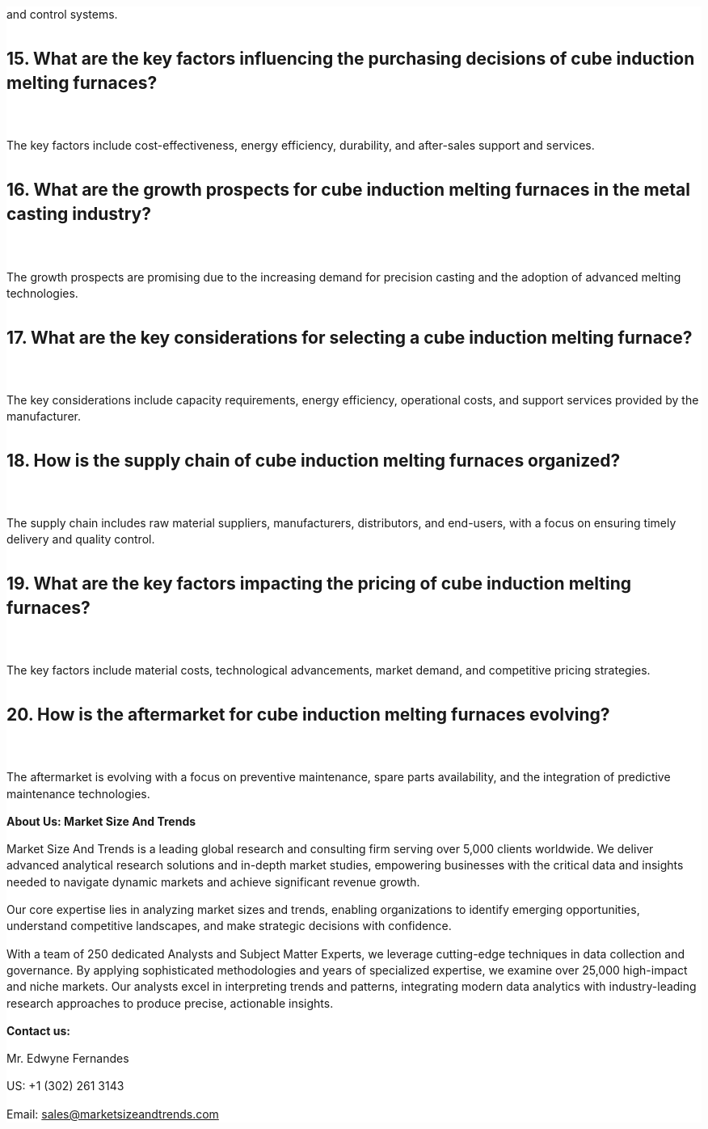 and control systems.</p> <h2>15. What are the key factors influencing the purchasing decisions of cube induction melting furnaces?</h2> <p>&nbsp;</p><p>The key factors include cost-effectiveness, energy efficiency, durability, and after-sales support and services.</p> <h2>16. What are the growth prospects for cube induction melting furnaces in the metal casting industry?</h2> <p>&nbsp;</p><p>The growth prospects are promising due to the increasing demand for precision casting and the adoption of advanced melting technologies.</p> <h2>17. What are the key considerations for selecting a cube induction melting furnace?</h2> <p>&nbsp;</p><p>The key considerations include capacity requirements, energy efficiency, operational costs, and support services provided by the manufacturer.</p> <h2>18. How is the supply chain of cube induction melting furnaces organized?</h2> <p>&nbsp;</p><p>The supply chain includes raw material suppliers, manufacturers, distributors, and end-users, with a focus on ensuring timely delivery and quality control.</p> <h2>19. What are the key factors impacting the pricing of cube induction melting furnaces?</h2> <p>&nbsp;</p><p>The key factors include material costs, technological advancements, market demand, and competitive pricing strategies.</p> <h2>20. How is the aftermarket for cube induction melting furnaces evolving?</h2> <p>&nbsp;</p><p>The aftermarket is evolving with a focus on preventive maintenance, spare parts availability, and the integration of predictive maintenance technologies.</p></body></html></p><p><strong>About Us:&nbsp;Market Size And Trends</strong></p><p>Market Size And Trends&nbsp;is a leading global research and consulting firm serving over 5,000 clients worldwide. We deliver advanced analytical research solutions and in-depth market studies, empowering businesses with the critical data and insights needed to navigate dynamic markets and achieve significant revenue growth.</p><p>Our core expertise lies in analyzing market sizes and trends, enabling organizations to identify emerging opportunities, understand competitive landscapes, and make strategic decisions with confidence.</p><p>With a team of 250 dedicated Analysts and Subject Matter Experts, we leverage cutting-edge techniques in data collection and governance. By applying sophisticated methodologies and years of specialized expertise, we examine over 25,000 high-impact and niche markets. Our analysts excel in interpreting trends and patterns, integrating modern data analytics with industry-leading research approaches to produce precise, actionable insights.</p><p><strong>Contact us:</strong></p><p>Mr. Edwyne Fernandes</p><p>US: +1 (302) 261 3143</p><p>Email: <a href="mailto:sales@marketsizeandtrends.com">sales@marketsizeandtrends.com</a>&nbsp;</p>
